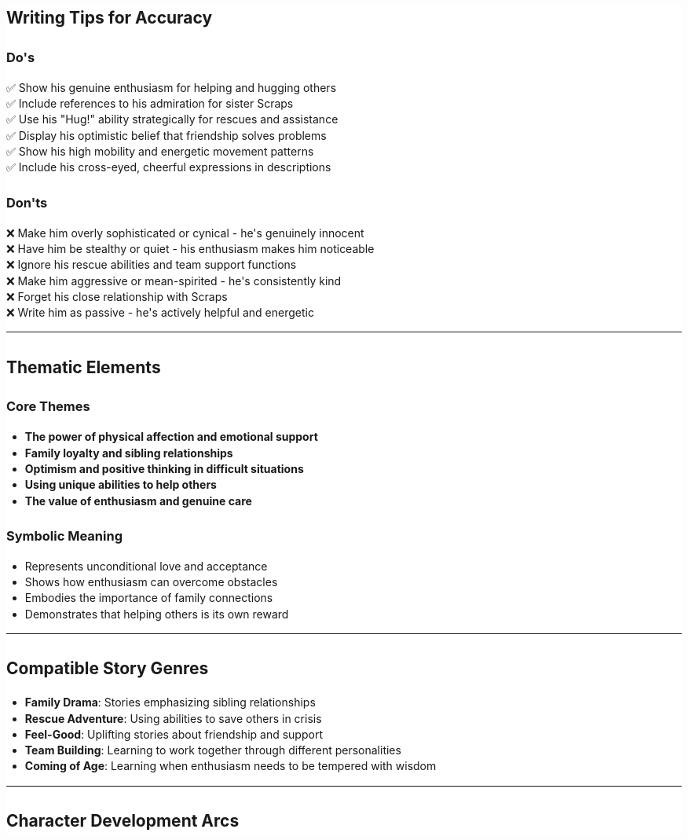 ## Writing Tips for Accuracy

### Do's
✅ Show his genuine enthusiasm for helping and hugging others  
✅ Include references to his admiration for sister Scraps  
✅ Use his "Hug!" ability strategically for rescues and assistance  
✅ Display his optimistic belief that friendship solves problems  
✅ Show his high mobility and energetic movement patterns  
✅ Include his cross-eyed, cheerful expressions in descriptions  

### Don'ts
❌ Make him overly sophisticated or cynical - he's genuinely innocent  
❌ Have him be stealthy or quiet - his enthusiasm makes him noticeable  
❌ Ignore his rescue abilities and team support functions  
❌ Make him aggressive or mean-spirited - he's consistently kind  
❌ Forget his close relationship with Scraps  
❌ Write him as passive - he's actively helpful and energetic  

---

## Thematic Elements

### Core Themes
- **The power of physical affection and emotional support**
- **Family loyalty and sibling relationships**
- **Optimism and positive thinking in difficult situations**
- **Using unique abilities to help others**
- **The value of enthusiasm and genuine care**

### Symbolic Meaning
- Represents unconditional love and acceptance
- Shows how enthusiasm can overcome obstacles
- Embodies the importance of family connections
- Demonstrates that helping others is its own reward

---

## Compatible Story Genres

- **Family Drama**: Stories emphasizing sibling relationships
- **Rescue Adventure**: Using abilities to save others in crisis
- **Feel-Good**: Uplifting stories about friendship and support
- **Team Building**: Learning to work together through different personalities
- **Coming of Age**: Learning when enthusiasm needs to be tempered with wisdom

---

## Character Development Arcs

